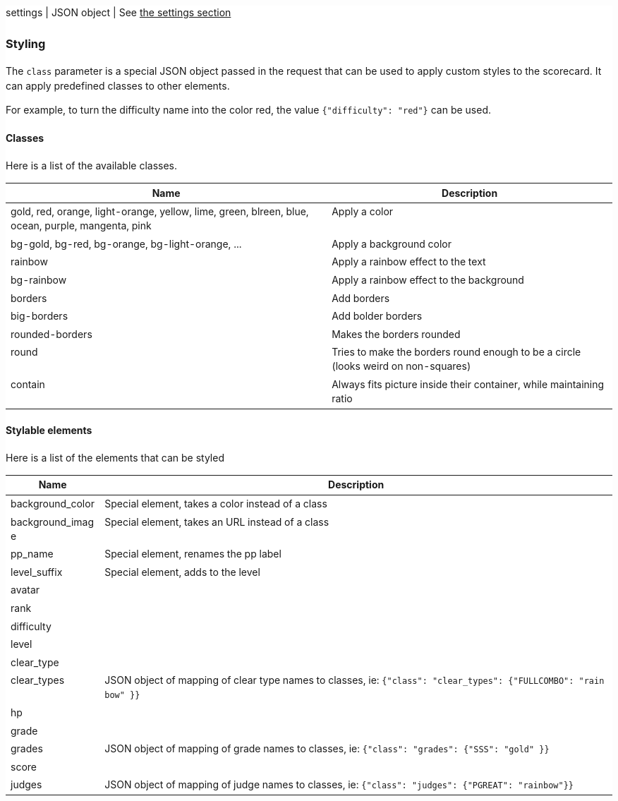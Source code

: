 settings        | JSON object      | See [the settings section](#settings)

### Styling

The `class` parameter is a special JSON object passed in the request that can be
used to apply custom styles to the scorecard. It can apply predefined classes to
other elements.

For example, to turn the difficulty name into the color red, the value
`{"difficulty": "red"}` can be used.

#### Classes

Here is a list of the available classes.

Name | Description
-----|------------
gold, red, orange, light-orange, yellow, lime, green, blreen, blue, ocean, purple, mangenta, pink | Apply a color
bg-gold, bg-red, bg-orange, bg-light-orange, ... | Apply a background color
rainbow | Apply a rainbow effect to the text
bg-rainbow | Apply a rainbow effect to the background
borders | Add borders
big-borders | Add bolder borders
rounded-borders | Makes the borders rounded
round | Tries to make the borders round enough to be a circle (looks weird on non-squares)
contain | Always fits picture inside their container, while maintaining ratio

#### Stylable elements

Here is a list of the elements that can be styled

Name | Description
-----|------------
background_color | Special element, takes a color instead of a class
background_image | Special element, takes an URL instead of a class
pp_name | Special element, renames the pp label
level_suffix | Special element, adds to the level
avatar |
rank |
difficulty |
level |
clear_type |
clear_types | JSON object of mapping of clear type names to classes, ie: `{"class": "clear_types": {"FULLCOMBO": "rainbow" }}`
hp |
grade |
grades | JSON object of mapping of grade names to classes, ie: `{"class": "grades": {"SSS": "gold" }}`
score |
judges | JSON object of mapping of judge names to classes, ie: `{"class": "judges": {"PGREAT": "rainbow"}}`


